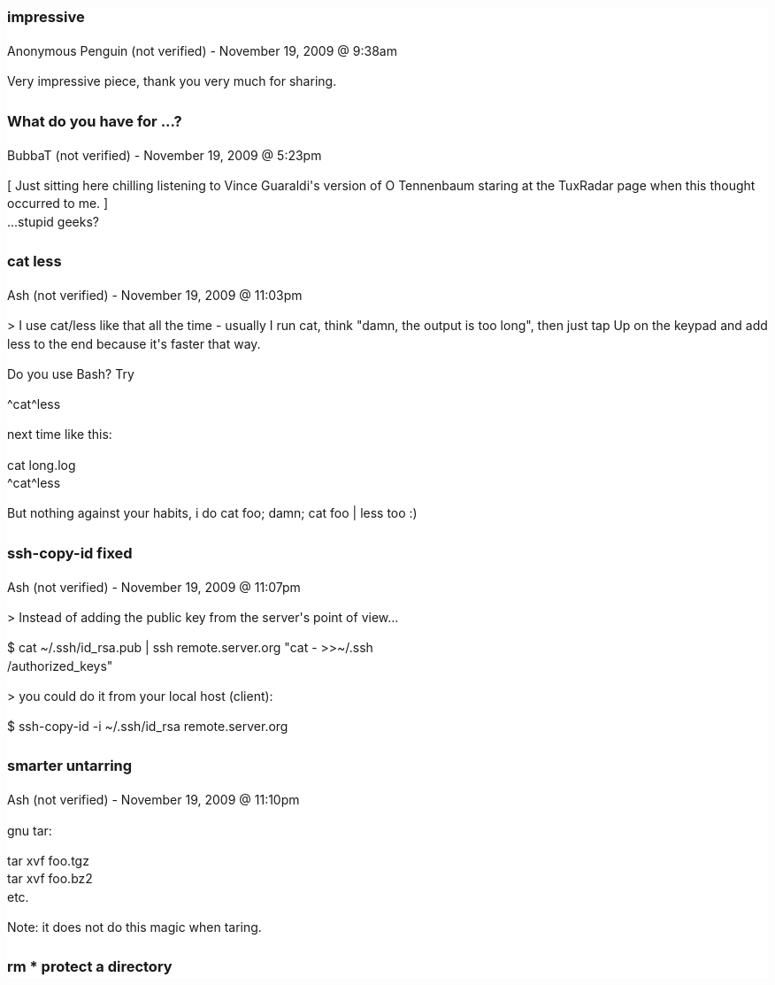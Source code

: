 ### impressive

Anonymous Penguin (not verified) - November 19, 2009 @ 9:38am

Very impressive piece, thank you very much for sharing.

### What do you have for ...?

BubbaT (not verified) - November 19, 2009 @ 5:23pm

\[ Just sitting here chilling listening to Vince Guaraldi's version of O Tennenbaum staring at the TuxRadar page when this thought occurred to me. \]  
...stupid geeks?

### cat less

Ash (not verified) - November 19, 2009 @ 11:03pm

\> I use cat/less like that all the time - usually I run cat, think "damn, the output is too long", then just tap Up on the keypad and add less to the end because it's faster that way.

Do you use Bash? Try

^cat^less

next time like this:

cat long.log  
^cat^less

But nothing against your habits, i do cat foo; damn; cat foo | less too :)

### ssh-copy-id fixed

Ash (not verified) - November 19, 2009 @ 11:07pm

\> Instead of adding the public key from the server's point of view...

$ cat ~/.ssh/id_rsa.pub | ssh remote.server.org "cat - >>~/.ssh  
/authorized_keys"

\> you could do it from your local host (client):

$ ssh-copy-id -i ~/.ssh/id_rsa remote.server.org

### smarter untarring

Ash (not verified) - November 19, 2009 @ 11:10pm

gnu tar:

tar xvf foo.tgz  
tar xvf foo.bz2  
etc.

Note: it does not do this magic when taring.

### rm * protect a directory
